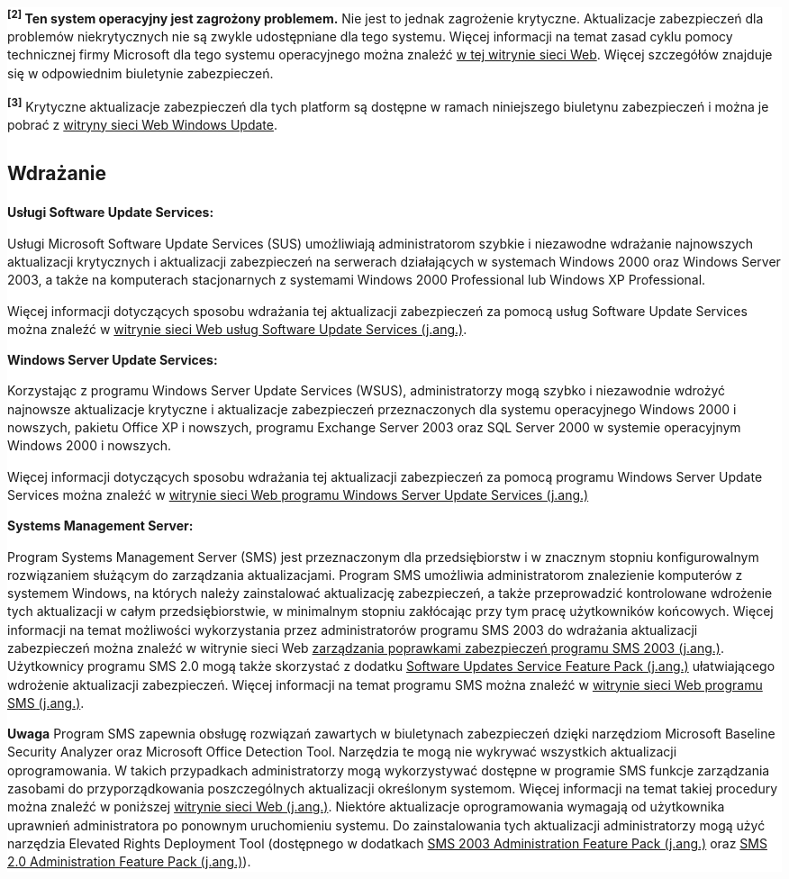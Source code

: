 **<sup>[2]</sup> Ten system operacyjny jest zagrożony problemem.** Nie jest to jednak zagrożenie krytyczne. Aktualizacje zabezpieczeń dla problemów niekrytycznych nie są zwykle udostępniane dla tego systemu. Więcej informacji na temat zasad cyklu pomocy technicznej firmy Microsoft dla tego systemu operacyjnego można znaleźć [w tej witrynie sieci Web](http://go.microsoft.com/fwlink/?linkid=33327). Więcej szczegółów znajduje się w odpowiednim biuletynie zabezpieczeń.

**<sup>[3]</sup>** Krytyczne aktualizacje zabezpieczeń dla tych platform są dostępne w ramach niniejszego biuletynu zabezpieczeń i można je pobrać z [witryny sieci Web Windows Update](http://go.microsoft.com/fwlink/?linkid=21130).

Wdrażanie
---------

<span></span>
**Usługi Software Update Services:**

Usługi Microsoft Software Update Services (SUS) umożliwiają administratorom szybkie i niezawodne wdrażanie najnowszych aktualizacji krytycznych i aktualizacji zabezpieczeń na serwerach działających w systemach Windows 2000 oraz Windows Server 2003, a także na komputerach stacjonarnych z systemami Windows 2000 Professional lub Windows XP Professional.

Więcej informacji dotyczących sposobu wdrażania tej aktualizacji zabezpieczeń za pomocą usług Software Update Services można znaleźć w [witrynie sieci Web usług Software Update Services (j.ang.)](http://go.microsoft.com/fwlink/?linkid=21133).

**Windows Server Update Services:**

Korzystając z programu Windows Server Update Services (WSUS), administratorzy mogą szybko i niezawodnie wdrożyć najnowsze aktualizacje krytyczne i aktualizacje zabezpieczeń przeznaczonych dla systemu operacyjnego Windows 2000 i nowszych, pakietu Office XP i nowszych, programu Exchange Server 2003 oraz SQL Server 2000 w systemie operacyjnym Windows 2000 i nowszych.

Więcej informacji dotyczących sposobu wdrażania tej aktualizacji zabezpieczeń za pomocą programu Windows Server Update Services można znaleźć w [witrynie sieci Web programu Windows Server Update Services (j.ang.)](http://go.microsoft.com/fwlink/?linkid=50120)

**Systems Management Server:**

Program Systems Management Server (SMS) jest przeznaczonym dla przedsiębiorstw i w znacznym stopniu konfigurowalnym rozwiązaniem służącym do zarządzania aktualizacjami. Program SMS umożliwia administratorom znalezienie komputerów z systemem Windows, na których należy zainstalować aktualizację zabezpieczeń, a także przeprowadzić kontrolowane wdrożenie tych aktualizacji w całym przedsiębiorstwie, w minimalnym stopniu zakłócając przy tym pracę użytkowników końcowych. Więcej informacji na temat możliwości wykorzystania przez administratorów programu SMS 2003 do wdrażania aktualizacji zabezpieczeń można znaleźć w witrynie sieci Web [zarządzania poprawkami zabezpieczeń programu SMS 2003 (j.ang.)](http://go.microsoft.com/fwlink/?linkid=22939). Użytkownicy programu SMS 2.0 mogą także skorzystać z dodatku [Software Updates Service Feature Pack (j.ang.)](http://go.microsoft.com/fwlink/?linkid=33340) ułatwiającego wdrożenie aktualizacji zabezpieczeń. Więcej informacji na temat programu SMS można znaleźć w [witrynie sieci Web programu SMS (j.ang.)](http://go.microsoft.com/fwlink/?linkid=21158).

**Uwaga** Program SMS zapewnia obsługę rozwiązań zawartych w biuletynach zabezpieczeń dzięki narzędziom Microsoft Baseline Security Analyzer oraz Microsoft Office Detection Tool. Narzędzia te mogą nie wykrywać wszystkich aktualizacji oprogramowania. W takich przypadkach administratorzy mogą wykorzystywać dostępne w programie SMS funkcje zarządzania zasobami do przyporządkowania poszczególnych aktualizacji określonym systemom. Więcej informacji na temat takiej procedury można znaleźć w poniższej [witrynie sieci Web (j.ang.)](http://go.microsoft.com/fwlink/?linkid=33341). Niektóre aktualizacje oprogramowania wymagają od użytkownika uprawnień administratora po ponownym uruchomieniu systemu. Do zainstalowania tych aktualizacji administratorzy mogą użyć narzędzia Elevated Rights Deployment Tool (dostępnego w dodatkach [SMS 2003 Administration Feature Pack (j.ang.)](http://go.microsoft.com/fwlink/?linkid=33387) oraz [SMS 2.0 Administration Feature Pack (j.ang.)](http://go.microsoft.com/fwlink/?linkid=21161)).
